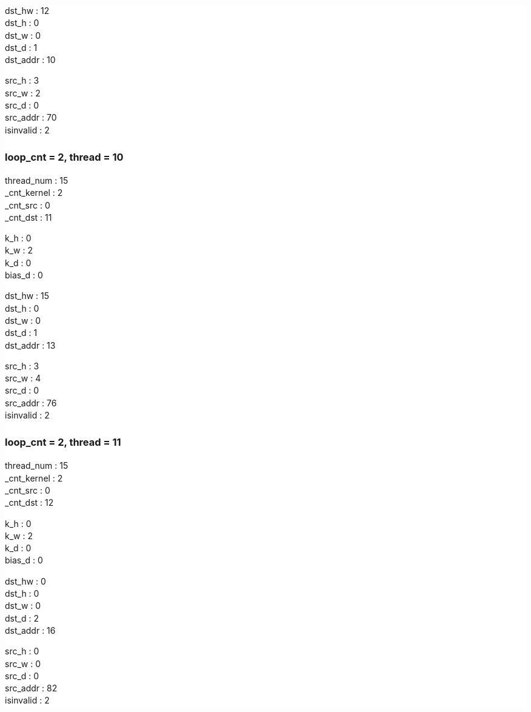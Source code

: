 dst_hw : 12  
dst_h : 0  
dst_w : 0  
dst_d : 1  
dst_addr : 10  

src_h : 3  
src_w : 2  
src_d : 0  
src_addr : 70  
isinvalid : 2  

### loop_cnt = 2, thread = 10  

thread_num : 15  
_cnt_kernel : 2  
_cnt_src : 0  
_cnt_dst : 11  

k_h : 0  
k_w : 2  
k_d : 0  
bias_d : 0  

dst_hw : 15  
dst_h : 0  
dst_w : 0  
dst_d : 1  
dst_addr : 13  

src_h : 3  
src_w : 4  
src_d : 0  
src_addr : 76  
isinvalid : 2  

### loop_cnt = 2, thread = 11  

thread_num : 15  
_cnt_kernel : 2  
_cnt_src : 0  
_cnt_dst : 12  

k_h : 0  
k_w : 2  
k_d : 0  
bias_d : 0  

dst_hw : 0  
dst_h : 0  
dst_w : 0  
dst_d : 2  
dst_addr : 16  

src_h : 0  
src_w : 0  
src_d : 0  
src_addr : 82  
isinvalid : 2  
